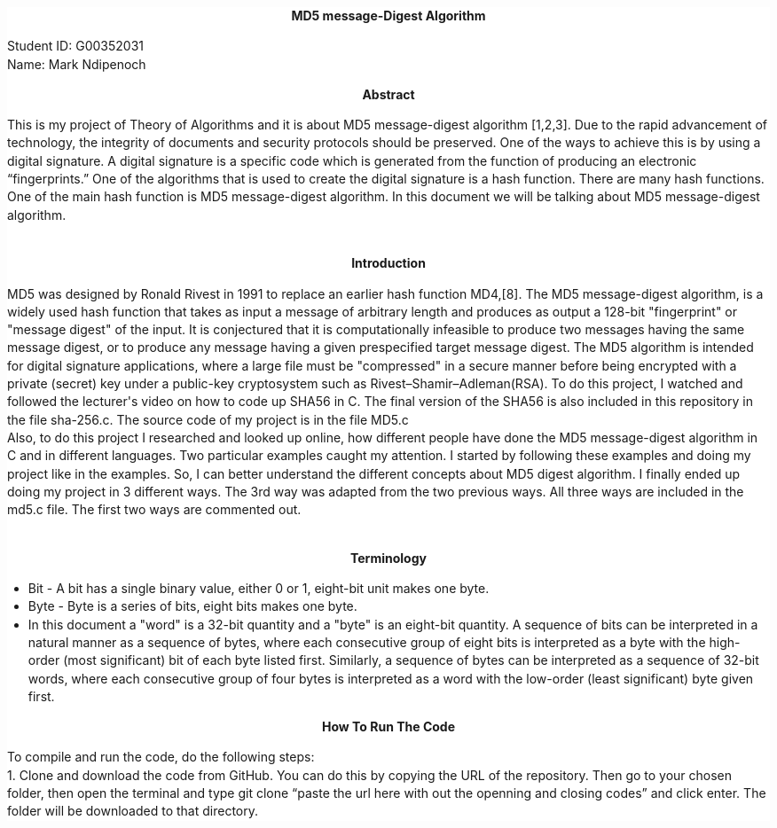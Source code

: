 <p align="center">
  <b>MD5 message-Digest Algorithm</b><br>
</p>

Student ID: G00352031<br/>
Name: Mark Ndipenoch<br/>

<p align="center">
  <b>Abstract</b><br>
</p>
This is my project of Theory of Algorithms and it is about MD5 message-digest algorithm [1,2,3]. 
Due to the rapid advancement of technology, the integrity of documents and security protocols should be preserved.
One of the ways to achieve this is by using a digital signature. 
A digital signature is a specific code which is generated from the function of producing an electronic “fingerprints.” 
One of the algorithms that is used to create the digital signature is a hash function. There are many hash functions.
One of the main hash function is MD5 message-digest algorithm.
In this document we will be talking about MD5 message-digest algorithm.<br/><br/>

<p align="center">
  <b>Introduction</b><br/>
</p>
MD5 was designed by Ronald Rivest in 1991 to replace an earlier hash function MD4,[8].
The MD5 message-digest algorithm, is a widely used hash function that takes as input a message of arbitrary length and produces as output a 128-bit "fingerprint" or "message digest" of the input. 
It is conjectured that it is computationally infeasible to produce two messages having the same message digest, or to produce any message having a given prespecified target message digest. 
The MD5 algorithm is intended for digital signature applications, where a large file must be "compressed" in a secure manner before being encrypted with a private (secret) key under a public-key cryptosystem such as Rivest–Shamir–Adleman(RSA).
To do this project, I watched and followed the lecturer's video on how to code up SHA56 in C. The final version of the SHA56 is also included in this repository in the file sha-256.c. The source code of my project is in the file MD5.c<br/>
Also, to do this project I researched and looked up online, how different people have done the MD5 message-digest algorithm in C and in different languages. Two particular examples caught my attention.
I started by following these examples and doing my project like in the examples. So, I can better understand the different concepts about MD5 digest algorithm.
I finally ended up doing my project in 3 different ways. The 3rd way was adapted from the two previous ways. All three ways are included in the md5.c file. The first two ways are commented out.
<br/><br/>

<p align="center">
  <b>Terminology</b><br/>
</p>

- Bit - A bit has a single binary value, either 0 or 1, eight-bit unit makes one byte.
- Byte -  Byte is a series of bits, eight bits makes one byte.
- In this document a "word" is a 32-bit quantity and a "byte" is an eight-bit quantity. 
A sequence of bits can be interpreted in a natural manner as a sequence of bytes, where each consecutive group of eight bits is interpreted as a byte with the high-order (most significant) bit of each byte listed first.
Similarly, a sequence of bytes can be interpreted as a sequence of 32-bit words, where each consecutive group of four bytes is interpreted as a word with the low-order (least significant) byte given first.
</b><br/>
<p align="center">
  <b>How To Run The Code</b><br/>
</p>
To compile and run the code, do the following steps:</br>
1. Clone and download the code from GitHub. You can do this by copying the URL of the repository. Then go to your chosen folder, then open the terminal and type git clone “paste the url here with out the openning and closing codes” and click enter. 
The folder will be downloaded to that directory.</br>